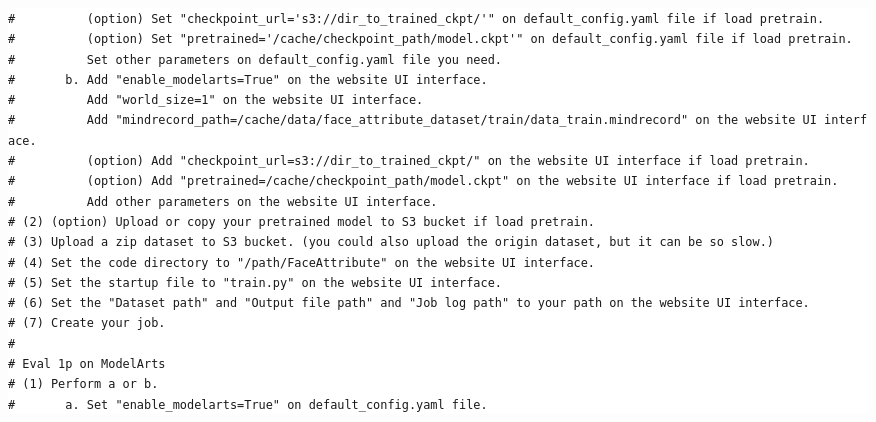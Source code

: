     #          (option) Set "checkpoint_url='s3://dir_to_trained_ckpt/'" on default_config.yaml file if load pretrain.
    #          (option) Set "pretrained='/cache/checkpoint_path/model.ckpt'" on default_config.yaml file if load pretrain.
    #          Set other parameters on default_config.yaml file you need.
    #       b. Add "enable_modelarts=True" on the website UI interface.
    #          Add "world_size=1" on the website UI interface.
    #          Add "mindrecord_path=/cache/data/face_attribute_dataset/train/data_train.mindrecord" on the website UI interface.
    #          (option) Add "checkpoint_url=s3://dir_to_trained_ckpt/" on the website UI interface if load pretrain.
    #          (option) Add "pretrained=/cache/checkpoint_path/model.ckpt" on the website UI interface if load pretrain.
    #          Add other parameters on the website UI interface.
    # (2) (option) Upload or copy your pretrained model to S3 bucket if load pretrain.
    # (3) Upload a zip dataset to S3 bucket. (you could also upload the origin dataset, but it can be so slow.)
    # (4) Set the code directory to "/path/FaceAttribute" on the website UI interface.
    # (5) Set the startup file to "train.py" on the website UI interface.
    # (6) Set the "Dataset path" and "Output file path" and "Job log path" to your path on the website UI interface.
    # (7) Create your job.
    #
    # Eval 1p on ModelArts
    # (1) Perform a or b.
    #       a. Set "enable_modelarts=True" on default_config.yaml file.